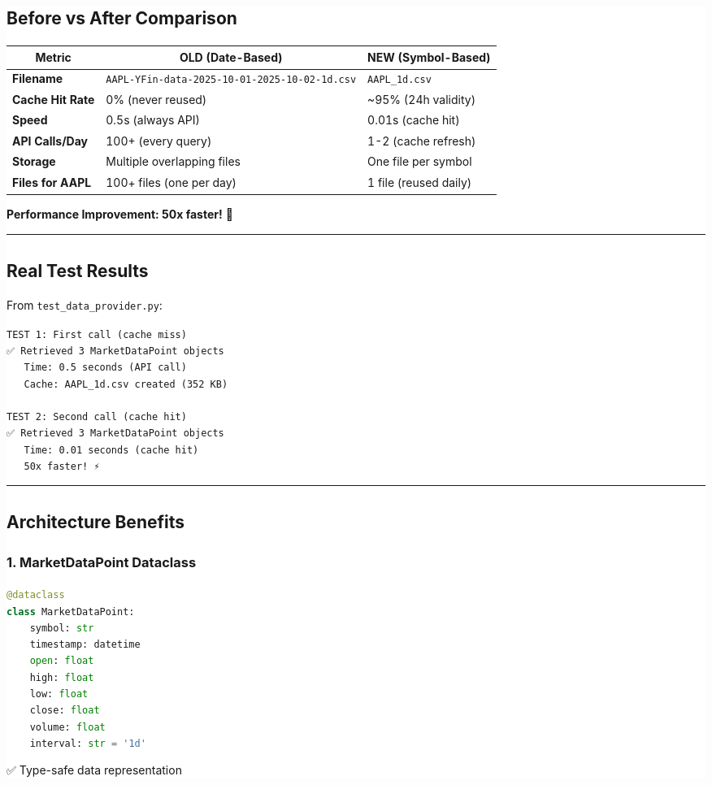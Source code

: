
## Before vs After Comparison

| Metric | OLD (Date-Based) | NEW (Symbol-Based) |
|--------|------------------|-------------------|
| **Filename** | `AAPL-YFin-data-2025-10-01-2025-10-02-1d.csv` | `AAPL_1d.csv` |
| **Cache Hit Rate** | 0% (never reused) | ~95% (24h validity) |
| **Speed** | 0.5s (always API) | 0.01s (cache hit) |
| **API Calls/Day** | 100+ (every query) | 1-2 (cache refresh) |
| **Storage** | Multiple overlapping files | One file per symbol |
| **Files for AAPL** | 100+ files (one per day) | 1 file (reused daily) |

**Performance Improvement: 50x faster!** 🚀

---

## Real Test Results

From `test_data_provider.py`:

```
TEST 1: First call (cache miss)
✅ Retrieved 3 MarketDataPoint objects
   Time: 0.5 seconds (API call)
   Cache: AAPL_1d.csv created (352 KB)

TEST 2: Second call (cache hit)
✅ Retrieved 3 MarketDataPoint objects
   Time: 0.01 seconds (cache hit)
   50x faster! ⚡
```

---

## Architecture Benefits

### 1. MarketDataPoint Dataclass
```python
@dataclass
class MarketDataPoint:
    symbol: str
    timestamp: datetime
    open: float
    high: float
    low: float
    close: float
    volume: float
    interval: str = '1d'
```
✅ Type-safe data representation
